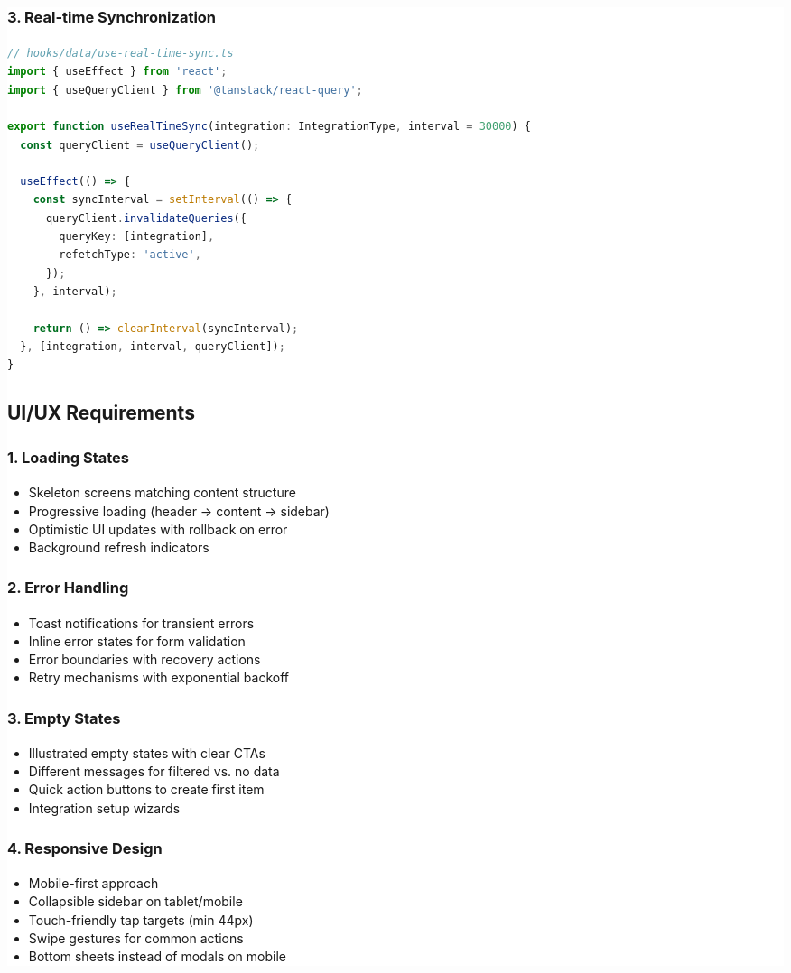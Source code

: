 ### 3. Real-time Synchronization

```typescript
// hooks/data/use-real-time-sync.ts
import { useEffect } from 'react';
import { useQueryClient } from '@tanstack/react-query';

export function useRealTimeSync(integration: IntegrationType, interval = 30000) {
  const queryClient = useQueryClient();
  
  useEffect(() => {
    const syncInterval = setInterval(() => {
      queryClient.invalidateQueries({ 
        queryKey: [integration],
        refetchType: 'active',
      });
    }, interval);
    
    return () => clearInterval(syncInterval);
  }, [integration, interval, queryClient]);
}
```

## UI/UX Requirements

### 1. Loading States
- Skeleton screens matching content structure
- Progressive loading (header → content → sidebar)
- Optimistic UI updates with rollback on error
- Background refresh indicators

### 2. Error Handling
- Toast notifications for transient errors
- Inline error states for form validation
- Error boundaries with recovery actions
- Retry mechanisms with exponential backoff

### 3. Empty States
- Illustrated empty states with clear CTAs
- Different messages for filtered vs. no data
- Quick action buttons to create first item
- Integration setup wizards

### 4. Responsive Design
- Mobile-first approach
- Collapsible sidebar on tablet/mobile
- Touch-friendly tap targets (min 44px)
- Swipe gestures for common actions
- Bottom sheets instead of modals on mobile
